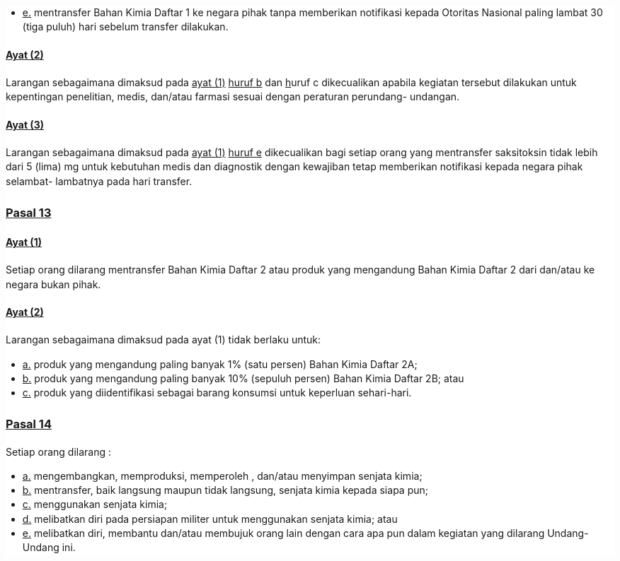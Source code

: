 * [e.](http://example.org/legal/peraturan/uu/2008/9/pasal/0012/versi/20080310/ayat/0001/huruf/e) mentransfer Bahan Kimia Daftar 1 ke negara pihak tanpa memberikan notifikasi kepada Otoritas Nasional paling lambat 30 (tiga puluh) hari sebelum transfer dilakukan.

#### [Ayat (2)](http://example.org/legal/peraturan/uu/2008/9/pasal/0012/versi/20080310/ayat/0002)
Larangan sebagaimana dimaksud pada [ayat (1)](http://example.org/legal/peraturan/uu/2008/9/pasal/0012/versi/20080310/ayat/0001) [huruf b](http://example.org/legal/peraturan/uu/2008/9/pasal/0012/versi/20080310/huruf/b) dan [h](http://example.org/legal/peraturan/uu/2008/9/pasal/0012/versi/20080310/ayat/0001/huruf/c)uruf c dikecualikan apabila kegiatan tersebut dilakukan untuk kepentingan penelitian, medis, dan/atau farmasi sesuai dengan peraturan perundang- undangan.

#### [Ayat (3)](http://example.org/legal/peraturan/uu/2008/9/pasal/0012/versi/20080310/ayat/0003)
Larangan sebagaimana dimaksud pada [ayat (1)](http://example.org/legal/peraturan/uu/2008/9/pasal/0012/versi/20080310/ayat/0001) [huruf e](http://example.org/legal/peraturan/uu/2008/9/pasal/0012/versi/20080310/huruf/e) dikecualikan bagi setiap orang yang mentransfer saksitoksin tidak lebih dari 5 (lima) mg untuk kebutuhan medis dan diagnostik dengan kewajiban tetap memberikan notifikasi kepada negara pihak selambat- lambatnya pada hari transfer.


### [Pasal 13](http://example.org/legal/peraturan/uu/2008/9/pasal/0013)

#### [Ayat (1)](http://example.org/legal/peraturan/uu/2008/9/pasal/0013/versi/20080310/ayat/0001)
Setiap orang dilarang mentransfer Bahan Kimia Daftar 2 atau produk yang mengandung Bahan Kimia Daftar 2 dari dan/atau ke negara bukan pihak.

#### [Ayat (2)](http://example.org/legal/peraturan/uu/2008/9/pasal/0013/versi/20080310/ayat/0002)
Larangan sebagaimana dimaksud pada ayat (1) tidak berlaku untuk:
* [a.](http://example.org/legal/peraturan/uu/2008/9/pasal/0013/versi/20080310/ayat/0002/huruf/a) produk yang mengandung paling banyak 1% (satu persen) Bahan Kimia Daftar 2A;
* [b.](http://example.org/legal/peraturan/uu/2008/9/pasal/0013/versi/20080310/ayat/0002/huruf/b) produk yang mengandung paling banyak 10% (sepuluh persen) Bahan Kimia Daftar 2B; atau
* [c.](http://example.org/legal/peraturan/uu/2008/9/pasal/0013/versi/20080310/ayat/0002/huruf/c) produk yang diidentifikasi sebagai barang konsumsi untuk keperluan sehari-hari.


### [Pasal 14](http://example.org/legal/peraturan/uu/2008/9/pasal/0014)
Setiap orang dilarang :
* [a.](http://example.org/legal/peraturan/uu/2008/9/pasal/0014/versi/20080310/huruf/a) mengembangkan, memproduksi, memperoleh , dan/atau menyimpan senjata kimia;
* [b.](http://example.org/legal/peraturan/uu/2008/9/pasal/0014/versi/20080310/huruf/b) mentransfer, baik langsung maupun tidak langsung, senjata kimia kepada siapa pun;
* [c.](http://example.org/legal/peraturan/uu/2008/9/pasal/0014/versi/20080310/huruf/c) menggunakan senjata kimia;
* [d.](http://example.org/legal/peraturan/uu/2008/9/pasal/0014/versi/20080310/huruf/d) melibatkan diri pada persiapan militer untuk menggunakan senjata kimia; atau
* [e.](http://example.org/legal/peraturan/uu/2008/9/pasal/0014/versi/20080310/huruf/e) melibatkan diri, membantu dan/atau membujuk orang lain dengan cara apa pun dalam kegiatan yang dilarang Undang-Undang ini.
